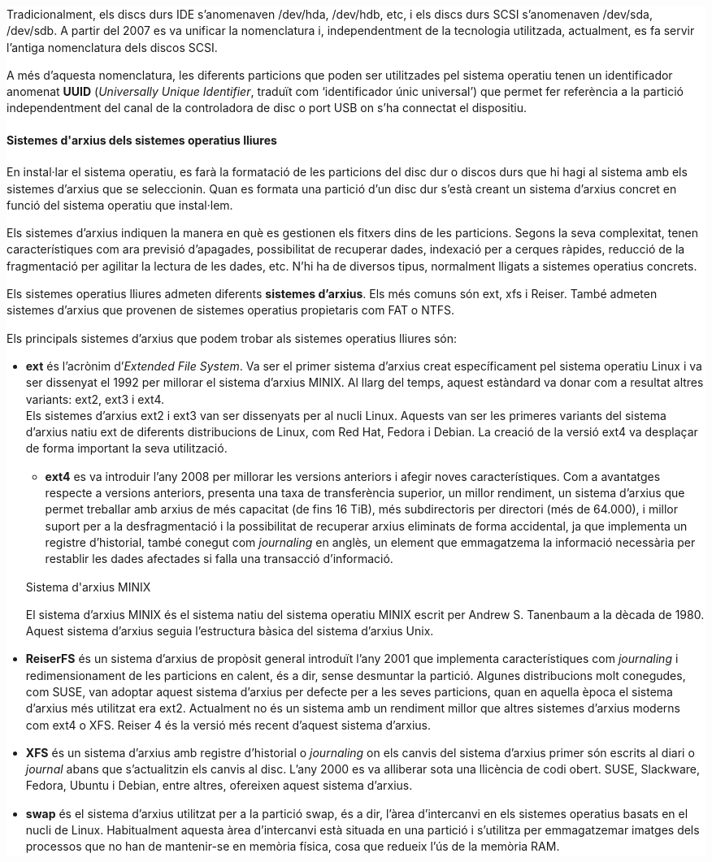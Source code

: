 Tradicionalment, els discs durs IDE s’anomenaven /dev/hda, /dev/hdb, etc, i els discs durs SCSI s’anomenaven /dev/sda, /dev/sdb. A partir del 2007 es va unificar la nomenclatura i, independentment de la tecnologia utilitzada, actualment, es fa servir l’antiga nomenclatura dels discos SCSI.

A més d’aquesta nomenclatura, les diferents particions que poden ser utilitzades pel sistema operatiu tenen un identificador anomenat **UUID** \(_Universally Unique Identifier_, traduït com ‘identificador únic universal’\) que permet fer referència a la partició independentment del canal de la controladora de disc o port USB on s’ha connectat el dispositiu.

#### Sistemes d'arxius dels sistemes operatius lliures

En instal·lar el sistema operatiu, es farà la formatació de les particions del disc dur o discos durs que hi hagi al sistema amb els sistemes d’arxius que se seleccionin. Quan es formata una partició d’un disc dur s’està creant un sistema d’arxius concret en funció del sistema operatiu que instal·lem.

Els sistemes d’arxius indiquen la manera en què es gestionen els fitxers dins de les particions. Segons la seva complexitat, tenen característiques com ara previsió d’apagades, possibilitat de recuperar dades, indexació per a cerques ràpides, reducció de la fragmentació per agilitar la lectura de les dades, etc. N’hi ha de diversos tipus, normalment lligats a sistemes operatius concrets.

Els sistemes operatius lliures admeten diferents **sistemes d’arxius**. Els més comuns són ext, xfs i Reiser. També admeten sistemes d’arxius que provenen de sistemes operatius propietaris com FAT o NTFS.

Els principals sistemes d’arxius que podem trobar als sistemes operatius lliures són:

* **ext** és l’acrònim d’_Extended File System_. Va ser el primer sistema d’arxius creat específicament pel sistema operatiu Linux i va ser dissenyat el 1992 per millorar el sistema d’arxius MINIX. Al llarg del temps, aquest estàndard va donar com a resultat altres variants: ext2, ext3 i ext4.  
  Els sistemes d’arxius ext2 i ext3 van ser dissenyats per al nucli Linux. Aquests van ser les primeres variants del sistema d’arxius natiu ext de diferents distribucions de Linux, com Red Hat, Fedora i Debian. La creació de la versió ext4 va desplaçar de forma important la seva utilització.

  * **ext4** es va introduir l’any 2008 per millorar les versions anteriors i afegir noves característiques. Com a avantatges respecte a versions anteriors, presenta una taxa de transferència superior, un millor rendiment, un sistema d’arxius que permet treballar amb arxius de més capacitat \(de fins 16 TiB\), més subdirectoris per directori \(més de 64.000\), i millor suport per a la desfragmentació i la possibilitat de recuperar arxius eliminats de forma accidental, ja que implementa un registre d’historial, també conegut com _journaling_ en anglès, un element que emmagatzema la informació necessària per restablir les dades afectades si falla una transacció d’informació.

  Sistema d'arxius MINIX

  El sistema d’arxius MINIX és el sistema natiu del sistema operatiu MINIX escrit per Andrew S. Tanenbaum a la dècada de 1980. Aquest sistema d’arxius seguia l’estructura bàsica del sistema d’arxius Unix.

* **ReiserFS** és un sistema d’arxius de propòsit general introduït l’any 2001 que implementa característiques com _journaling_ i redimensionament de les particions en calent, és a dir, sense desmuntar la partició. Algunes distribucions molt conegudes, com SUSE, van adoptar aquest sistema d’arxius per defecte per a les seves particions, quan en aquella època el sistema d’arxius més utilitzat era ext2. Actualment no és un sistema amb un rendiment millor que altres sistemes d’arxius moderns com ext4 o XFS. Reiser 4 és la versió més recent d’aquest sistema d’arxius.
* **XFS** és un sistema d’arxius amb registre d’historial o _journaling_ on els canvis del sistema d’arxius primer són escrits al diari o _journal_ abans que s’actualitzin els canvis al disc. L’any 2000 es va alliberar sota una llicència de codi obert. SUSE, Slackware, Fedora, Ubuntu i Debian, entre altres, ofereixen aquest sistema d’arxius.
* **swap** és el sistema d’arxius utilitzat per a la partició swap, és a dir, l’àrea d’intercanvi en els sistemes operatius basats en el nucli de Linux. Habitualment aquesta àrea d’intercanvi està situada en una partició i s’utilitza per emmagatzemar imatges dels processos que no han de mantenir-se en memòria física, cosa que redueix l’ús de la memòria RAM.
